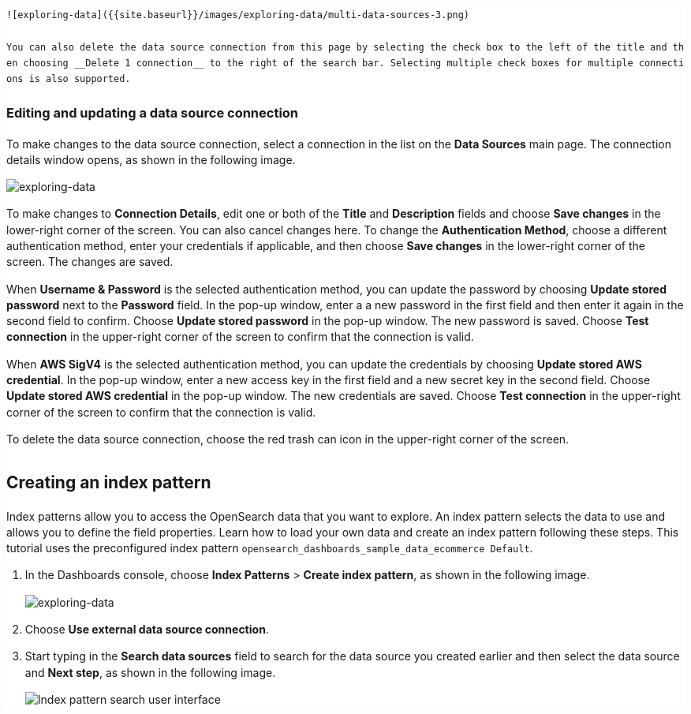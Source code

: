     ![exploring-data]({{site.baseurl}}/images/exploring-data/multi-data-sources-3.png)

    You can also delete the data source connection from this page by selecting the check box to the left of the title and then choosing __Delete 1 connection__ to the right of the search bar. Selecting multiple check boxes for multiple connections is also supported.

### Editing and updating a data source connection

To make changes to the data source connection, select a connection in the list on the __Data Sources__ main page. The connection details window opens, as shown in the following image.

![exploring-data]({{site.baseurl}}/images/exploring-data/multi-data-sources-3-5.png)

To make changes to  **Connection Details**, edit one or both of the  **Title**  and  **Description**  fields and choose  **Save changes**  in the lower-right corner of the screen. You can also cancel changes here. To change the  **Authentication Method**, choose a different authentication method, enter your credentials if applicable, and then choose  **Save changes**  in the lower-right corner of the screen. The changes are saved.

When  **Username & Password**  is the selected authentication method, you can update the password by choosing  **Update stored password**  next to the  **Password**  field. In the pop-up window, enter a a new password in the first field and then enter it again in the second field to confirm. Choose  **Update stored password**  in the pop-up window. The new password is saved. Choose  **Test connection**  in the upper-right corner of the screen to confirm that the connection is valid.

When  **AWS SigV4**  is the selected authentication method, you can update the credentials by choosing  **Update stored AWS credential**. In the pop-up window, enter a new access key in the first field and a new secret key in the second field. Choose  **Update stored AWS credential**  in the pop-up window. The new credentials are saved. Choose  **Test connection**  in the upper-right corner of the screen to confirm that the connection is valid.

To delete the data source connection, choose the red trash can icon in the upper-right corner of the screen.

## Creating an index pattern[](https://opensearch.org/docs/latest/dashboards/discover/multi-data-sources/#creating-an-index-pattern)

Index patterns allow you to access the OpenSearch data that you want to explore. An index pattern selects the data to use and allows you to define the field properties. Learn how to load your own data and create an index pattern following these steps. This tutorial uses the preconfigured index pattern  `opensearch_dashboards_sample_data_ecommerce Default`.

1. In the Dashboards console, choose **Index Patterns** > **Create index pattern**, as shown in the following image.

    ![exploring-data]({{site.baseurl}}/images/exploring-data/multi-data-sources-5.png)

2. Choose __Use external data source connection__.

3. Start typing in the  **Search data sources**  field to search for the data source you created earlier and then select the data source and  **Next step**, as shown in the following image.

    ![Index pattern search user interface]({{site.baseurl}}/images/exploring-data/multi-data-sources-6.png)
